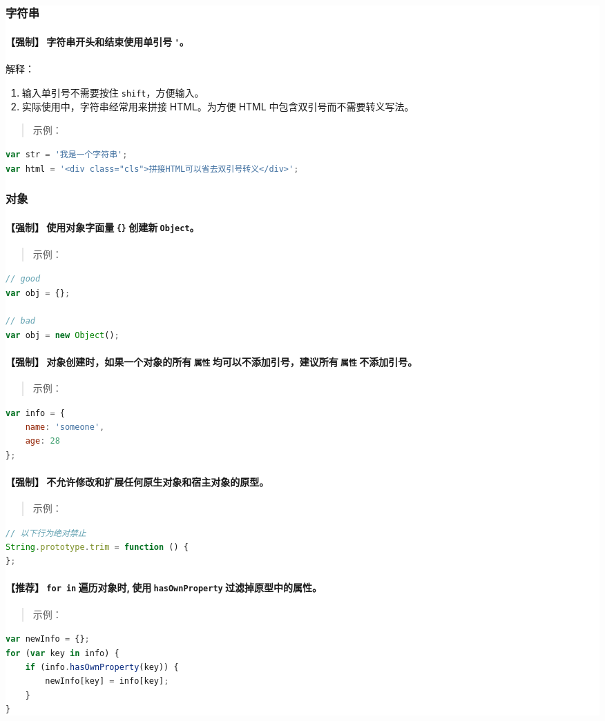 ### 字符串  

#### 【强制】 字符串开头和结束使用单引号 `'`。

解释：

1. 输入单引号不需要按住 `shift`，方便输入。
2. 实际使用中，字符串经常用来拼接 HTML。为方便 HTML 中包含双引号而不需要转义写法。

> 示例：

```javascript
var str = '我是一个字符串';
var html = '<div class="cls">拼接HTML可以省去双引号转义</div>';
```  

### 对象  

#### 【强制】 使用对象字面量 `{}` 创建新 `Object`。

> 示例：

```javascript
// good
var obj = {};

// bad
var obj = new Object();
```  

#### 【强制】 对象创建时，如果一个对象的所有 `属性` 均可以不添加引号，建议所有 `属性` 不添加引号。

> 示例：

```javascript
var info = {
    name: 'someone',
    age: 28
};
```

#### 【强制】 不允许修改和扩展任何原生对象和宿主对象的原型。

> 示例：

```javascript
// 以下行为绝对禁止
String.prototype.trim = function () {
};
```  

#### 【推荐】 `for in` 遍历对象时, 使用 `hasOwnProperty` 过滤掉原型中的属性。

> 示例：

```javascript
var newInfo = {};
for (var key in info) {
    if (info.hasOwnProperty(key)) {
        newInfo[key] = info[key];
    }
}
```  
